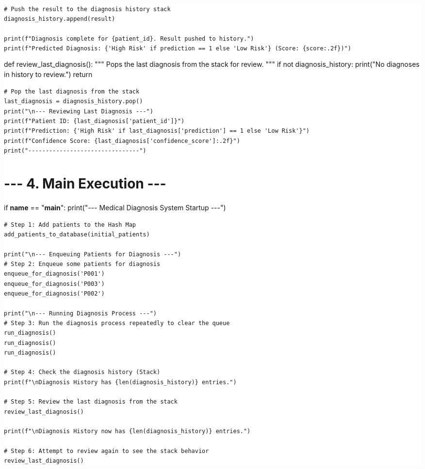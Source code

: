     # Push the result to the diagnosis history stack
    diagnosis_history.append(result)
    
    print(f"Diagnosis complete for {patient_id}. Result pushed to history.")
    print(f"Predicted Diagnosis: {'High Risk' if prediction == 1 else 'Low Risk'} (Score: {score:.2f})")
    
def review_last_diagnosis():
    """
    Pops the last diagnosis from the stack for review.
    """
    if not diagnosis_history:
        print("No diagnoses in history to review.")
        return

    # Pop the last diagnosis from the stack
    last_diagnosis = diagnosis_history.pop()
    print("\n--- Reviewing Last Diagnosis ---")
    print(f"Patient ID: {last_diagnosis['patient_id']}")
    print(f"Prediction: {'High Risk' if last_diagnosis['prediction'] == 1 else 'Low Risk'}")
    print(f"Confidence Score: {last_diagnosis['confidence_score']:.2f}")
    print("--------------------------------")

# --- 4. Main Execution ---

if __name__ == "__main__":
    print("--- Medical Diagnosis System Startup ---")

    # Step 1: Add patients to the Hash Map
    add_patients_to_database(initial_patients)

    print("\n--- Enqueuing Patients for Diagnosis ---")
    # Step 2: Enqueue some patients for diagnosis
    enqueue_for_diagnosis('P001')
    enqueue_for_diagnosis('P003')
    enqueue_for_diagnosis('P002')

    print("\n--- Running Diagnosis Process ---")
    # Step 3: Run the diagnosis process repeatedly to clear the queue
    run_diagnosis()
    run_diagnosis()
    run_diagnosis()

    # Step 4: Check the diagnosis history (Stack)
    print(f"\nDiagnosis History has {len(diagnosis_history)} entries.")

    # Step 5: Review the last diagnosis from the stack
    review_last_diagnosis()
    
    print(f"\nDiagnosis History now has {len(diagnosis_history)} entries.")

    # Step 6: Attempt to review again to see the stack behavior
    review_last_diagnosis()


